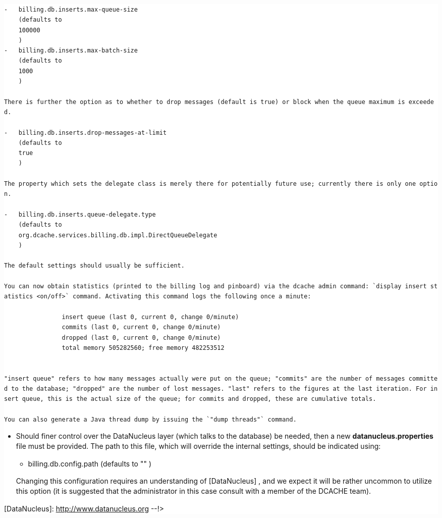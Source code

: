     -   billing.db.inserts.max-queue-size
        (defaults to
        100000
        )
    -   billing.db.inserts.max-batch-size
        (defaults to
        1000
        )

    There is further the option as to whether to drop messages (default is true) or block when the queue maximum is exceeded.

    -   billing.db.inserts.drop-messages-at-limit
        (defaults to
        true
        )

    The property which sets the delegate class is merely there for potentially future use; currently there is only one option.

    -   billing.db.inserts.queue-delegate.type
        (defaults to
        org.dcache.services.billing.db.impl.DirectQueueDelegate
        )

    The default settings should usually be sufficient.

    You can now obtain statistics (printed to the billing log and pinboard) via the dcache admin command: `display insert statistics <on/off>` command. Activating this command logs the following once a minute:

                    insert queue (last 0, current 0, change 0/minute)
                    commits (last 0, current 0, change 0/minute)
                    dropped (last 0, current 0, change 0/minute)
                    total memory 505282560; free memory 482253512
                

    "insert queue" refers to how many messages actually were put on the queue; "commits" are the number of messages committed to the database; "dropped" are the number of lost messages. "last" refers to the figures at the last iteration. For insert queue, this is the actual size of the queue; for commits and dropped, these are cumulative totals.

    You can also generate a Java thread dump by issuing the `"dump threads"` command.

-   Should finer control over the DataNucleus layer (which talks to the database) be needed, then a new **datanucleus.properties** file must be provided. The path to this file, which will override the internal settings, should be indicated using:

    -   billing.db.config.path
        (defaults to
        ""
        )

    Changing this configuration requires an understanding of [DataNucleus] , and we expect it will be rather uncommon to utilize this option (it is suggested that the administrator in this case consult with a member of the DCACHE team).


  [cheat sheet]: http://www.antlr.org/wiki/display/ST/StringTemplate+cheat+sheet
  [DataNucleus]: http://www.datanucleus.org --!>